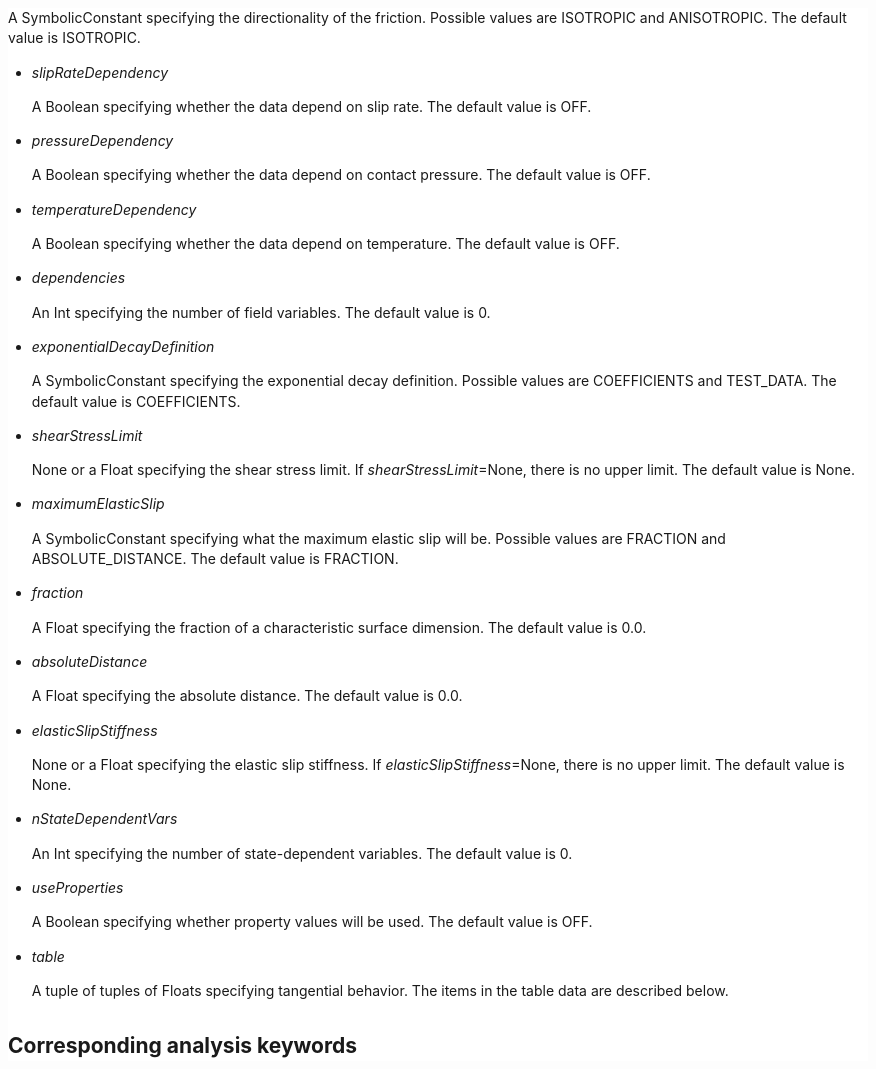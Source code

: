  A SymbolicConstant specifying the directionality of the friction. Possible values are ISOTROPIC and ANISOTROPIC. The default value is ISOTROPIC.

- *slipRateDependency*

  A Boolean specifying whether the data depend on slip rate. The default value is OFF.

- *pressureDependency*

  A Boolean specifying whether the data depend on contact pressure. The default value is OFF.

- *temperatureDependency*

  A Boolean specifying whether the data depend on temperature. The default value is OFF.

- *dependencies*

  An Int specifying the number of field variables. The default value is 0.

- *exponentialDecayDefinition*

  A SymbolicConstant specifying the exponential decay definition. Possible values are COEFFICIENTS and TEST_DATA. The default value is COEFFICIENTS.

- *shearStressLimit*

  None or a Float specifying the shear stress limit. If *shearStressLimit*=None, there is no upper limit. The default value is None.

- *maximumElasticSlip*

  A SymbolicConstant specifying what the maximum elastic slip will be. Possible values are FRACTION and ABSOLUTE_DISTANCE. The default value is FRACTION.

- *fraction*

  A Float specifying the fraction of a characteristic surface dimension. The default value is 0.0.

- *absoluteDistance*

  A Float specifying the absolute distance. The default value is 0.0.

- *elasticSlipStiffness*

  None or a Float specifying the elastic slip stiffness. If *elasticSlipStiffness*=None, there is no upper limit. The default value is None.

- *nStateDependentVars*

  An Int specifying the number of state-dependent variables. The default value is 0.

- *useProperties*

  A Boolean specifying whether property values will be used. The default value is OFF.

- *table*

  A tuple of tuples of Floats specifying tangential behavior. The items in the table data are described below.



## Corresponding analysis keywords
